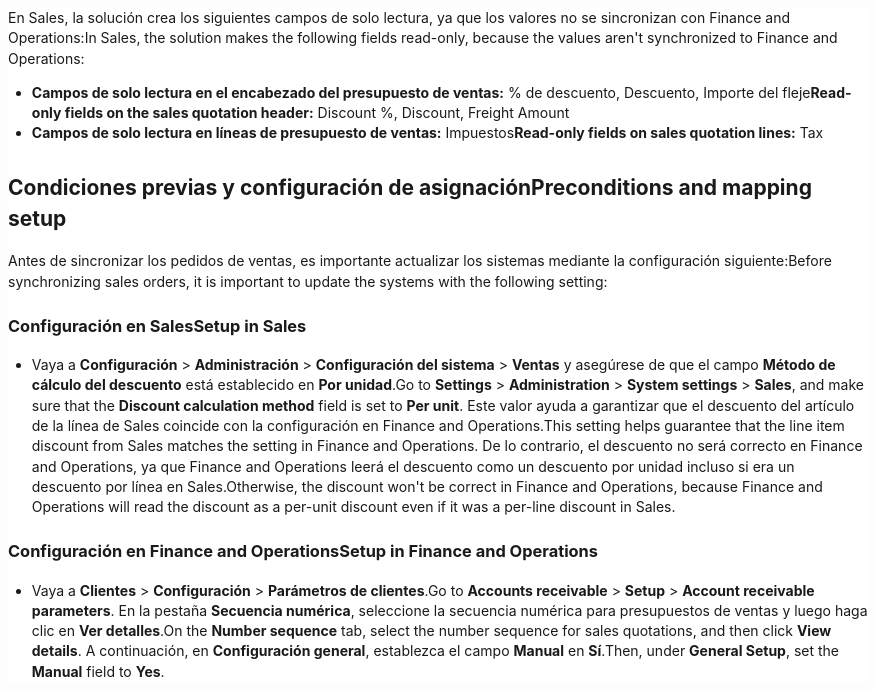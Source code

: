 <span data-ttu-id="fb46a-140">En Sales, la solución crea los siguientes campos de solo lectura, ya que los valores no se sincronizan con Finance and Operations:</span><span class="sxs-lookup"><span data-stu-id="fb46a-140">In Sales, the solution makes the following fields read-only, because the values aren't synchronized to Finance and Operations:</span></span>

- <span data-ttu-id="fb46a-141">**Campos de solo lectura en el encabezado del presupuesto de ventas:** % de descuento, Descuento, Importe del fleje</span><span class="sxs-lookup"><span data-stu-id="fb46a-141">**Read-only fields on the sales quotation header:** Discount %, Discount, Freight Amount</span></span>
- <span data-ttu-id="fb46a-142">**Campos de solo lectura en líneas de presupuesto de ventas:** Impuestos</span><span class="sxs-lookup"><span data-stu-id="fb46a-142">**Read-only fields on sales quotation lines:** Tax</span></span>

## <a name="preconditions-and-mapping-setup"></a><span data-ttu-id="fb46a-143">Condiciones previas y configuración de asignación</span><span class="sxs-lookup"><span data-stu-id="fb46a-143">Preconditions and mapping setup</span></span>

<span data-ttu-id="fb46a-144">Antes de sincronizar los pedidos de ventas, es importante actualizar los sistemas mediante la configuración siguiente:</span><span class="sxs-lookup"><span data-stu-id="fb46a-144">Before synchronizing sales orders, it is important to update the systems with the following setting:</span></span>

### <a name="setup-in-sales"></a><span data-ttu-id="fb46a-145">Configuración en Sales</span><span class="sxs-lookup"><span data-stu-id="fb46a-145">Setup in Sales</span></span>

- <span data-ttu-id="fb46a-146">Vaya a **Configuración** &gt; **Administración** &gt; **Configuración del sistema** &gt; **Ventas** y asegúrese de que el campo **Método de cálculo del descuento** está establecido en **Por unidad**.</span><span class="sxs-lookup"><span data-stu-id="fb46a-146">Go to **Settings** &gt; **Administration** &gt; **System settings** &gt; **Sales**, and make sure that the **Discount calculation method** field is set to **Per unit**.</span></span> <span data-ttu-id="fb46a-147">Este valor ayuda a garantizar que el descuento del artículo de la línea de Sales coincide con la configuración en Finance and Operations.</span><span class="sxs-lookup"><span data-stu-id="fb46a-147">This setting helps guarantee that the line item discount from Sales matches the setting in Finance and Operations.</span></span> <span data-ttu-id="fb46a-148">De lo contrario, el descuento no será correcto en Finance and Operations, ya que Finance and Operations leerá el descuento como un descuento por unidad incluso si era un descuento por línea en Sales.</span><span class="sxs-lookup"><span data-stu-id="fb46a-148">Otherwise, the discount won't be correct in Finance and Operations, because Finance and Operations will read the discount as a per-unit discount even if it was a per-line discount in Sales.</span></span>

### <a name="setup-in-finance-and-operations"></a><span data-ttu-id="fb46a-149">Configuración en Finance and Operations</span><span class="sxs-lookup"><span data-stu-id="fb46a-149">Setup in Finance and Operations</span></span>

- <span data-ttu-id="fb46a-150">Vaya a **Clientes** &gt; **Configuración** &gt; **Parámetros de clientes**.</span><span class="sxs-lookup"><span data-stu-id="fb46a-150">Go to **Accounts receivable** &gt; **Setup** &gt; **Account receivable parameters**.</span></span> <span data-ttu-id="fb46a-151">En la pestaña **Secuencia numérica**, seleccione la secuencia numérica para presupuestos de ventas y luego haga clic en **Ver detalles**.</span><span class="sxs-lookup"><span data-stu-id="fb46a-151">On the **Number sequence** tab, select the number sequence for sales quotations, and then click **View details**.</span></span> <span data-ttu-id="fb46a-152">A continuación, en **Configuración general**, establezca el campo **Manual** en **Sí**.</span><span class="sxs-lookup"><span data-stu-id="fb46a-152">Then, under **General Setup**, set the **Manual** field to **Yes**.</span></span>